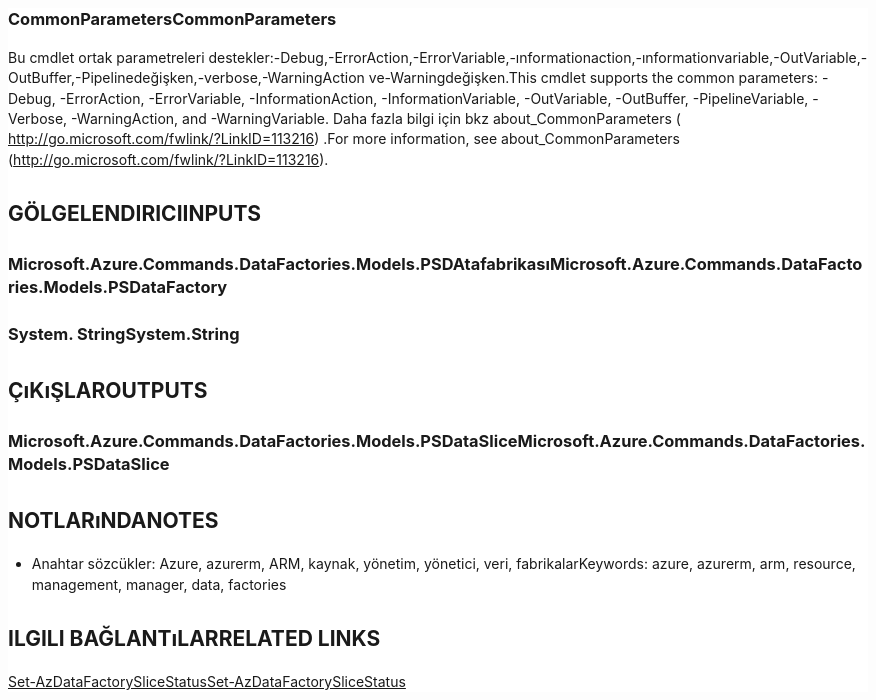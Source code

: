 ### <span data-ttu-id="e86bb-163">CommonParameters</span><span class="sxs-lookup"><span data-stu-id="e86bb-163">CommonParameters</span></span>
<span data-ttu-id="e86bb-164">Bu cmdlet ortak parametreleri destekler:-Debug,-ErrorAction,-ErrorVariable,-ınformationaction,-ınformationvariable,-OutVariable,-OutBuffer,-Pipelinedeğişken,-verbose,-WarningAction ve-Warningdeğişken.</span><span class="sxs-lookup"><span data-stu-id="e86bb-164">This cmdlet supports the common parameters: -Debug, -ErrorAction, -ErrorVariable, -InformationAction, -InformationVariable, -OutVariable, -OutBuffer, -PipelineVariable, -Verbose, -WarningAction, and -WarningVariable.</span></span> <span data-ttu-id="e86bb-165">Daha fazla bilgi için bkz about_CommonParameters ( http://go.microsoft.com/fwlink/?LinkID=113216) .</span><span class="sxs-lookup"><span data-stu-id="e86bb-165">For more information, see about_CommonParameters (http://go.microsoft.com/fwlink/?LinkID=113216).</span></span>

## <span data-ttu-id="e86bb-166">GÖLGELENDIRICI</span><span class="sxs-lookup"><span data-stu-id="e86bb-166">INPUTS</span></span>

### <span data-ttu-id="e86bb-167">Microsoft.Azure.Commands.DataFactories.Models.PSDAtafabrikası</span><span class="sxs-lookup"><span data-stu-id="e86bb-167">Microsoft.Azure.Commands.DataFactories.Models.PSDataFactory</span></span>

### <span data-ttu-id="e86bb-168">System. String</span><span class="sxs-lookup"><span data-stu-id="e86bb-168">System.String</span></span>

## <span data-ttu-id="e86bb-169">ÇıKıŞLAR</span><span class="sxs-lookup"><span data-stu-id="e86bb-169">OUTPUTS</span></span>

### <span data-ttu-id="e86bb-170">Microsoft.Azure.Commands.DataFactories.Models.PSDataSlice</span><span class="sxs-lookup"><span data-stu-id="e86bb-170">Microsoft.Azure.Commands.DataFactories.Models.PSDataSlice</span></span>

## <span data-ttu-id="e86bb-171">NOTLARıNDA</span><span class="sxs-lookup"><span data-stu-id="e86bb-171">NOTES</span></span>
* <span data-ttu-id="e86bb-172">Anahtar sözcükler: Azure, azurerm, ARM, kaynak, yönetim, yönetici, veri, fabrikalar</span><span class="sxs-lookup"><span data-stu-id="e86bb-172">Keywords: azure, azurerm, arm, resource, management, manager, data, factories</span></span>

## <span data-ttu-id="e86bb-173">ILGILI BAĞLANTıLAR</span><span class="sxs-lookup"><span data-stu-id="e86bb-173">RELATED LINKS</span></span>

[<span data-ttu-id="e86bb-174">Set-AzDataFactorySliceStatus</span><span class="sxs-lookup"><span data-stu-id="e86bb-174">Set-AzDataFactorySliceStatus</span></span>](./Set-AzDataFactorySliceStatus.md)
